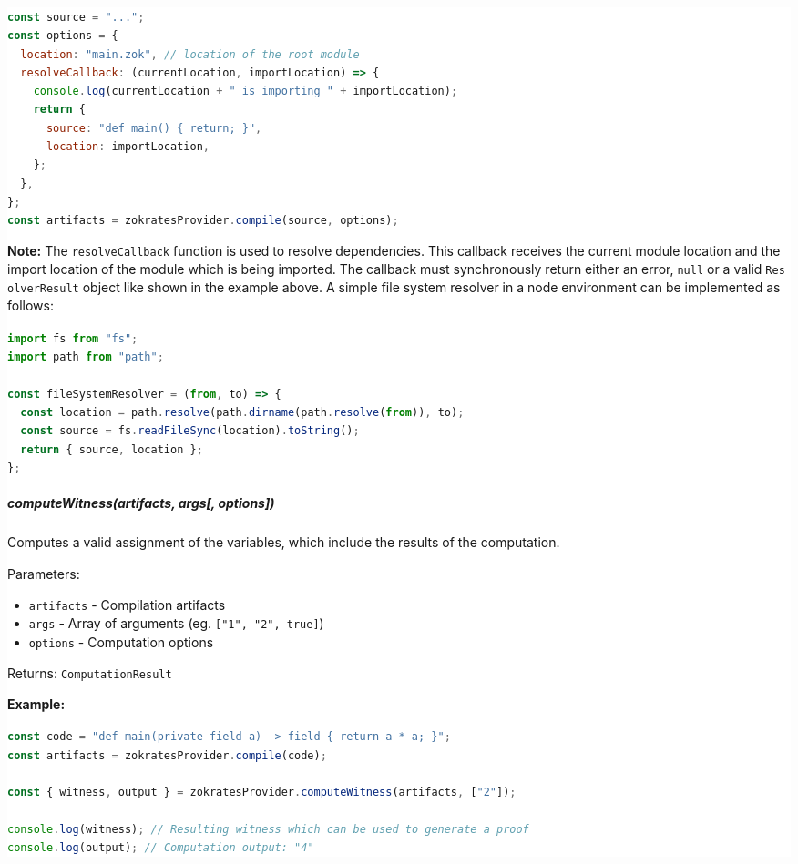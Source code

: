 ```js
const source = "...";
const options = {
  location: "main.zok", // location of the root module
  resolveCallback: (currentLocation, importLocation) => {
    console.log(currentLocation + " is importing " + importLocation);
    return {
      source: "def main() { return; }",
      location: importLocation,
    };
  },
};
const artifacts = zokratesProvider.compile(source, options);
```

**Note:** The `resolveCallback` function is used to resolve dependencies.
This callback receives the current module location and the import location of the module which is being imported.
The callback must synchronously return either an error, `null` or a valid `ResolverResult` object like shown in the example above.
A simple file system resolver in a node environment can be implemented as follows:

```js
import fs from "fs";
import path from "path";

const fileSystemResolver = (from, to) => {
  const location = path.resolve(path.dirname(path.resolve(from)), to);
  const source = fs.readFileSync(location).toString();
  return { source, location };
};
```

##### computeWitness(artifacts, args[, options])

Computes a valid assignment of the variables, which include the results of the computation.

Parameters:

- `artifacts` - Compilation artifacts
- `args` - Array of arguments (eg. `["1", "2", true]`)
- `options` - Computation options

Returns: `ComputationResult`

**Example:**

```js
const code = "def main(private field a) -> field { return a * a; }";
const artifacts = zokratesProvider.compile(code);

const { witness, output } = zokratesProvider.computeWitness(artifacts, ["2"]);

console.log(witness); // Resulting witness which can be used to generate a proof
console.log(output); // Computation output: "4"
```
